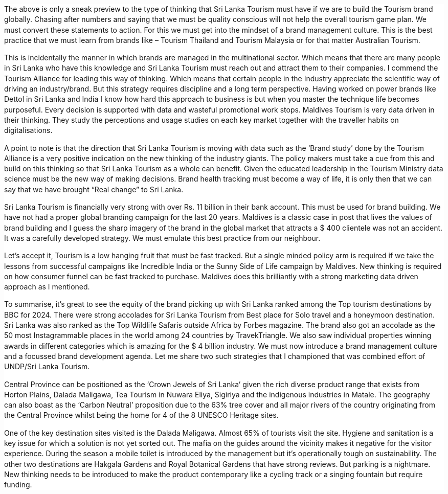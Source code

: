 The above is only a sneak preview to the type of thinking that Sri Lanka Tourism must have if we are to build the Tourism brand globally. Chasing after numbers and saying that we must be quality conscious will not help the overall tourism game plan. We must convert these statements to action. For this we must get into the mindset of a brand management culture. This is the best practice that we must learn from brands like – Tourism Thailand and Tourism Malaysia or for that matter Australian Tourism.

This is incidentally the manner in which brands are managed in the multinational sector. Which means that there are many people in Sri Lanka who have this knowledge and Sri Lanka Tourism must reach out and attract them to their companies. I commend the Tourism Alliance for leading this way of thinking. Which means that certain people in the Industry appreciate the scientific way of driving an industry/brand. But this strategy requires discipline and a long term perspective. Having worked on power brands like Dettol in Sri Lanka and India I know how hard this approach to business is but when you master the technique life becomes purposeful. Every decision is supported with data and wasteful promotional work stops. Maldives Tourism is very data driven in their thinking. They study the perceptions and usage studies on each key market together with the traveller habits on digitalisations.

A point to note is that the direction that Sri Lanka Tourism is moving with data such as the ‘Brand study’ done by the Tourism Alliance is a very positive indication on the new thinking of the industry giants. The policy makers must take a cue from this and build on this thinking so that Sri Lanka Tourism as a whole can benefit. Given the educated leadership in the Tourism Ministry data science must be the new way of making decisions. Brand health tracking must become a way of life, it is only then that we can say that we have brought “Real change” to Sri Lanka.

Sri Lanka Tourism is financially very strong with over Rs. 11 billion in their bank account. This must be used for brand building. We have not had a proper global branding campaign for the last 20 years. Maldives is a classic case in post that lives the values of brand building and I guess the sharp imagery of the brand in the global market that attracts a $ 400 clientele was not an accident. It was a carefully developed strategy. We must emulate this best practice from our neighbour.

Let’s accept it, Tourism is a low hanging fruit that must be fast tracked. But a single minded policy arm is required if we take the lessons from successful campaigns like Incredible India or the Sunny Side of Life campaign by Maldives. New thinking is required on how consumer funnel can be fast tracked to purchase. Maldives does this brilliantly with a strong marketing data driven approach as I mentioned.

To summarise, it’s great to see the equity of the brand picking up with Sri Lanka ranked among the Top tourism destinations by BBC for 2024. There were strong accolades for Sri Lanka Tourism from Best place for Solo travel and a honeymoon destination. Sri Lanka was also ranked as the Top Wildlife Safaris outside Africa by Forbes magazine. The brand also got an accolade as the 50 most Instagrammable places in the world among 24 countries by TravekTriangle. We also saw individual properties winning awards in different categories which is amazing for the $ 4 billion industry. We must now introduce a brand management culture and a focussed brand development agenda. Let me share two such strategies that I championed that was combined effort of UNDP/Sri Lanka Tourism.

Central Province can be positioned as the ‘Crown Jewels of Sri Lanka’ given the rich diverse product range that exists from Horton Plains, Dalada Maligawa, Tea Tourism in Nuwara Eliya, Sigiriya and the indigenous industries in Matale. The geography can also boast as the ‘Carbon Neutral’ proposition due to the 63% tree cover and all major rivers of the country originating from the Central Province whilst being the home for 4 of the 8 UNESCO Heritage sites.

One of the key destination sites visited is the Dalada Maligawa. Almost 65% of tourists visit the site. Hygiene and sanitation is a key issue for which a solution is not yet sorted out. The mafia on the guides around the vicinity makes it negative for the visitor experience. During the season a mobile toilet is introduced by the management but it’s operationally tough on sustainability. The other two destinations are Hakgala Gardens and Royal Botanical Gardens that have strong reviews. But parking is a nightmare. New thinking needs to be introduced to make the product contemporary like a cycling track or a singing fountain but require funding.
